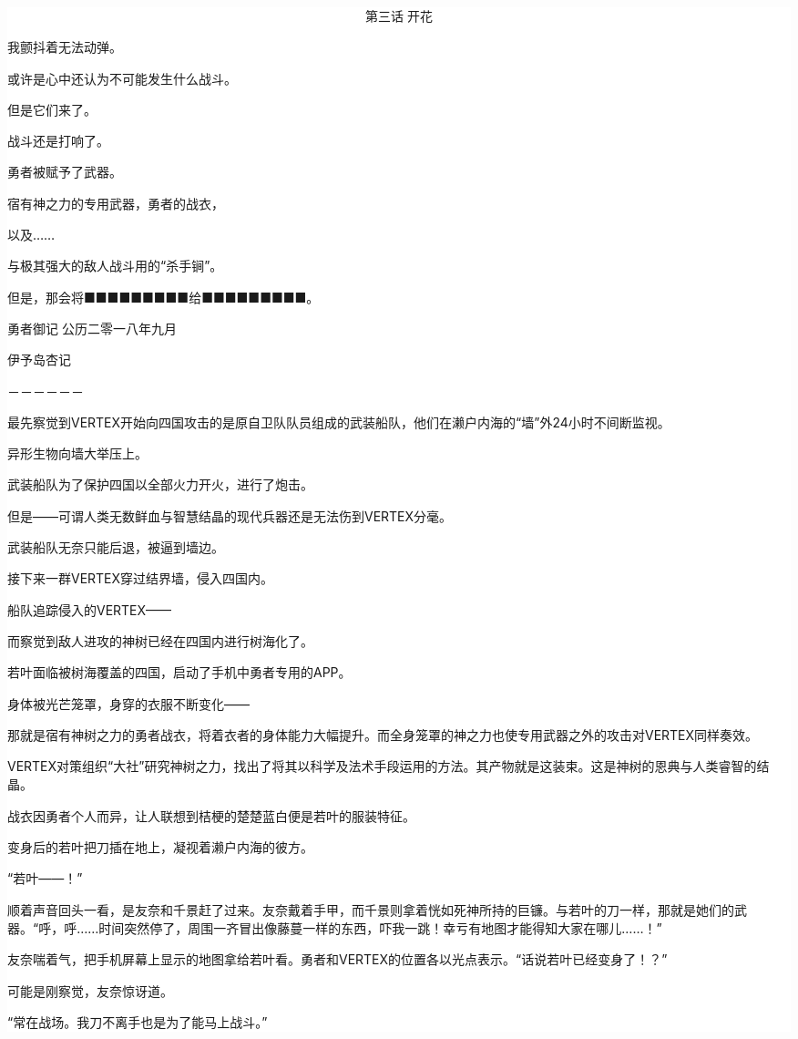 <p align="center">第三话 开花</p>

我颤抖着无法动弹。

或许是心中还认为不可能发生什么战斗。

但是它们来了。

战斗还是打响了。

勇者被赋予了武器。

宿有神之力的专用武器，勇者的战衣，

以及……

与极其强大的敌人战斗用的“杀手锏”。

但是，那会将■■■■■■■■■给■■■■■■■■■。

勇者御记 公历二零一八年九月

伊予岛杏记

－－－－－－

最先察觉到VERTEX开始向四国攻击的是原自卫队队员组成的武装船队，他们在濑户内海的“墙”外24小时不间断监视。

异形生物向墙大举压上。

武装船队为了保护四国以全部火力开火，进行了炮击。

但是——可谓人类无数鲜血与智慧结晶的现代兵器还是无法伤到VERTEX分毫。

武装船队无奈只能后退，被逼到墙边。

接下来一群VERTEX穿过结界墙，侵入四国内。

船队追踪侵入的VERTEX——

而察觉到敌人进攻的神树已经在四国内进行树海化了。

若叶面临被树海覆盖的四国，启动了手机中勇者专用的APP。

身体被光芒笼罩，身穿的衣服不断变化——

那就是宿有神树之力的勇者战衣，将着衣者的身体能力大幅提升。而全身笼罩的神之力也使专用武器之外的攻击对VERTEX同样奏效。

VERTEX对策组织“大社”研究神树之力，找出了将其以科学及法术手段运用的方法。其产物就是这装束。这是神树的恩典与人类睿智的结晶。

战衣因勇者个人而异，让人联想到桔梗的楚楚蓝白便是若叶的服装特征。

变身后的若叶把刀插在地上，凝视着濑户内海的彼方。

“若叶——！”

顺着声音回头一看，是友奈和千景赶了过来。友奈戴着手甲，而千景则拿着恍如死神所持的巨镰。与若叶的刀一样，那就是她们的武器。“呼，呼……时间突然停了，周围一齐冒出像藤蔓一样的东西，吓我一跳！幸亏有地图才能得知大家在哪儿……！”

友奈喘着气，把手机屏幕上显示的地图拿给若叶看。勇者和VERTEX的位置各以光点表示。“话说若叶已经变身了！？”

可能是刚察觉，友奈惊讶道。

“常在战场。我刀不离手也是为了能马上战斗。”
